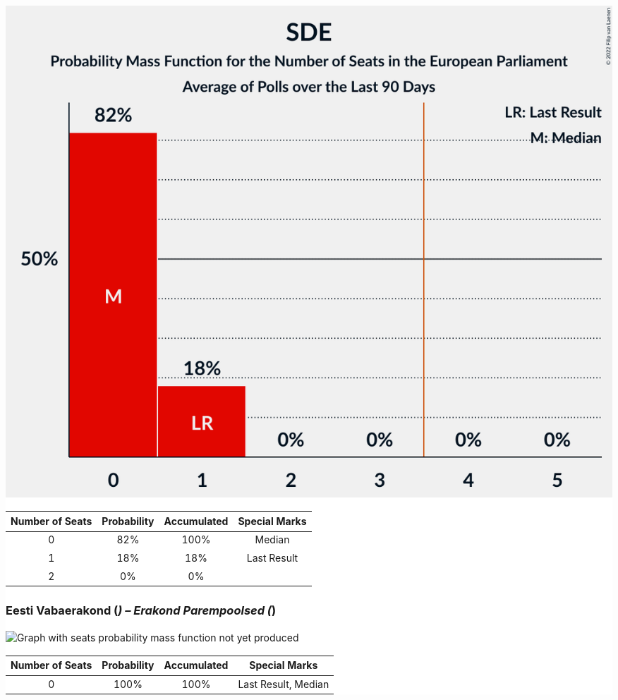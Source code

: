 ![Graph with seats probability mass function not yet produced](average-2022-10-31-coalitions-seats-pmf-sde.png "Seats Probability Mass Function")

| Number of Seats | Probability | Accumulated | Special Marks |
|:---------------:|:-----------:|:-----------:|:-------------:|
| 0 | 82% | 100% | Median |
| 1 | 18% | 18% | Last Result |
| 2 | 0% | 0% |  |

### Eesti Vabaerakond (*) – Erakond Parempoolsed (*)

![Graph with seats probability mass function not yet produced](average-2022-10-31-coalitions-seats-pmf-eva–ep.png "Seats Probability Mass Function")

| Number of Seats | Probability | Accumulated | Special Marks |
|:---------------:|:-----------:|:-----------:|:-------------:|
| 0 | 100% | 100% | Last Result, Median |
